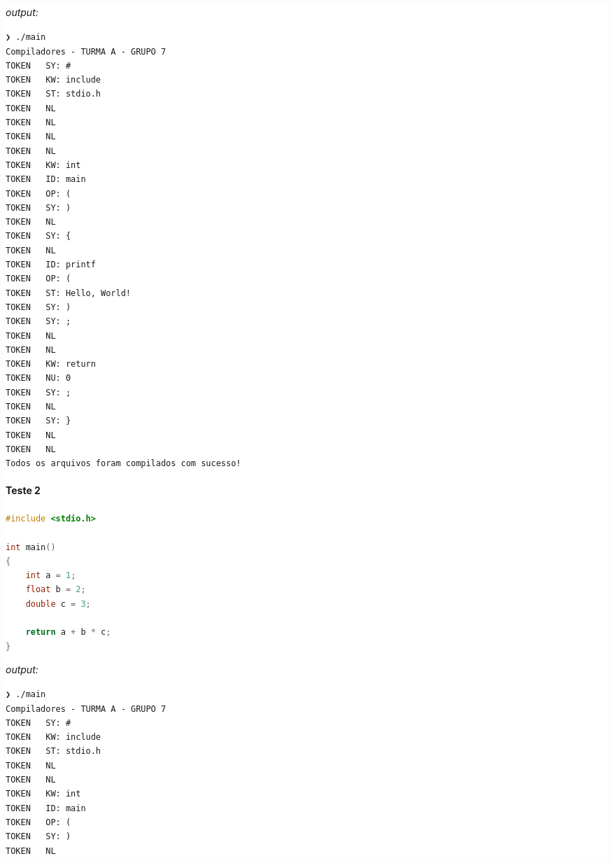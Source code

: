 _output:_

```Text
❯ ./main
Compiladores - TURMA A - GRUPO 7
TOKEN   SY: #
TOKEN   KW: include
TOKEN   ST: stdio.h
TOKEN   NL
TOKEN   NL
TOKEN   NL
TOKEN   NL
TOKEN   KW: int
TOKEN   ID: main
TOKEN   OP: (
TOKEN   SY: )
TOKEN   NL
TOKEN   SY: {
TOKEN   NL
TOKEN   ID: printf
TOKEN   OP: (
TOKEN   ST: Hello, World!
TOKEN   SY: )
TOKEN   SY: ;
TOKEN   NL
TOKEN   NL
TOKEN   KW: return
TOKEN   NU: 0
TOKEN   SY: ;
TOKEN   NL
TOKEN   SY: }
TOKEN   NL
TOKEN   NL
Todos os arquivos foram compilados com sucesso!
```

#### Teste 2

```C
#include <stdio.h>

int main()
{
    int a = 1;
    float b = 2;
    double c = 3;

    return a + b * c;
}
```

_output:_

```Text
❯ ./main
Compiladores - TURMA A - GRUPO 7
TOKEN   SY: #
TOKEN   KW: include
TOKEN   ST: stdio.h
TOKEN   NL
TOKEN   NL
TOKEN   KW: int
TOKEN   ID: main
TOKEN   OP: (
TOKEN   SY: )
TOKEN   NL
```